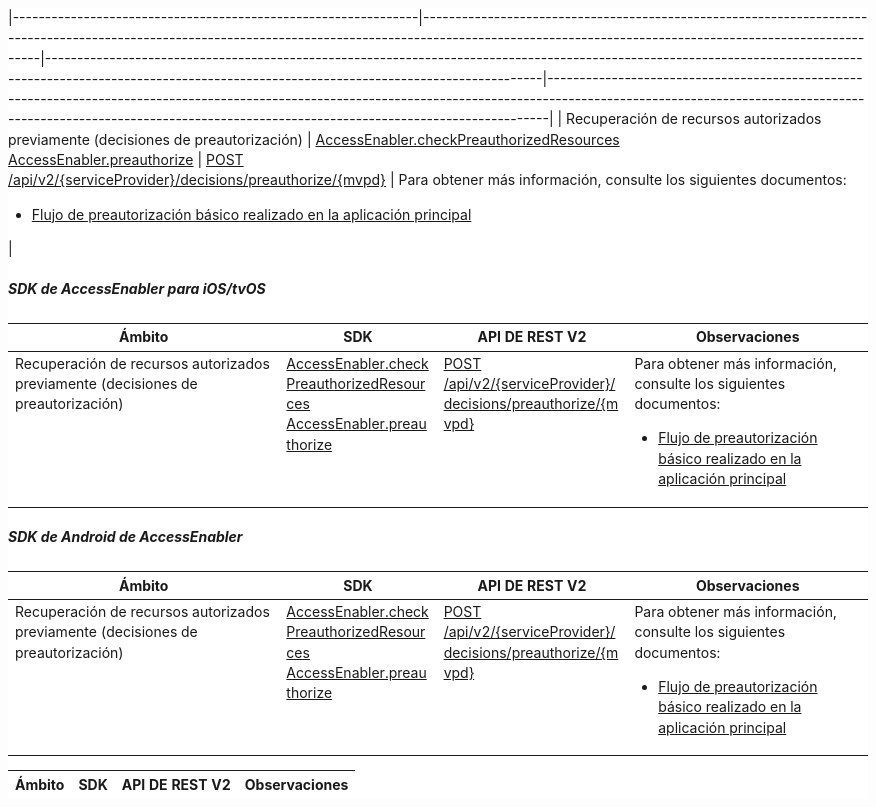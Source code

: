 |---------------------------------------------------------------|---------------------------------------------------------------------------------------------------------------------------------------------------------------------------------------------------------------|------------------------------------------------------------------------------------------------------------------------------------------------------------------------------------------------------------------|--------------------------------------------------------------------------------------------------------------------------------------------------------------------------------------------------------------------------------------------------------------------------|
| Recuperación de recursos autorizados previamente (decisiones de preautorización) | [AccessEnabler.checkPreauthorizedResources](/help/authentication/javascript-sdk-api-reference.md#checkPreauthRes) <br/> [AccessEnabler.preauthorize](/help/authentication/preauthorize-api-javascript-sdk.md) | [POST <br/> /api/v2/{serviceProvider}/decisions/preauthorize/{mvpd}](/help/authentication/rest-api-v2/apis/decisions-apis/rest-api-v2-decisions-apis-retrieve-preauthorization-decisions-using-specific-mvpd.md) | Para obtener más información, consulte los siguientes documentos: <br/> <ul><li>[Flujo de preautorización básico realizado en la aplicación principal](/help/authentication/rest-api-v2/flows/basic-access-flows/rest-api-v2-basic-preauthorization-primary-application-flow.md)</li></ul> |

##### SDK de AccessEnabler para iOS/tvOS

| Ámbito | SDK | API DE REST V2 | Observaciones |
|---------------------------------------------------------------|-------------------------------------------------------------------------------------------------------------------------------------------------------------------------------------------------------|------------------------------------------------------------------------------------------------------------------------------------------------------------------------------------------------------------------|--------------------------------------------------------------------------------------------------------------------------------------------------------------------------------------------------------------------------------------------------------------------------|
| Recuperación de recursos autorizados previamente (decisiones de preautorización) | [AccessEnabler.checkPreauthorizedResources](/help/authentication/iostvos-sdk-api-reference.md#checkPreauth) <br/> [AccessEnabler.preauthorize](/help/authentication/preauthorize-api-ios-tvos-sdk.md) | [POST <br/> /api/v2/{serviceProvider}/decisions/preauthorize/{mvpd}](/help/authentication/rest-api-v2/apis/decisions-apis/rest-api-v2-decisions-apis-retrieve-preauthorization-decisions-using-specific-mvpd.md) | Para obtener más información, consulte los siguientes documentos: <br/> <ul><li>[Flujo de preautorización básico realizado en la aplicación principal](/help/authentication/rest-api-v2/flows/basic-access-flows/rest-api-v2-basic-preauthorization-primary-application-flow.md)</li></ul> |

##### SDK de Android de AccessEnabler

| Ámbito | SDK | API DE REST V2 | Observaciones |
|---------------------------------------------------------------|------------------------------------------------------------------------------------------------------------------------------------------------------------------------------------------------------|------------------------------------------------------------------------------------------------------------------------------------------------------------------------------------------------------------------|--------------------------------------------------------------------------------------------------------------------------------------------------------------------------------------------------------------------------------------------------------------------------|
| Recuperación de recursos autorizados previamente (decisiones de preautorización) | [AccessEnabler.checkPreauthorizedResources](/help/authentication/android-sdk-api-reference.md#checkPreauth) <br/> [AccessEnabler.preauthorize](/help/authentication/preauthorize-api-android-sdk.md) | [POST <br/> /api/v2/{serviceProvider}/decisions/preauthorize/{mvpd}](/help/authentication/rest-api-v2/apis/decisions-apis/rest-api-v2-decisions-apis-retrieve-preauthorization-decisions-using-specific-mvpd.md) | Para obtener más información, consulte los siguientes documentos: <br/> <ul><li>[Flujo de preautorización básico realizado en la aplicación principal](/help/authentication/rest-api-v2/flows/basic-access-flows/rest-api-v2-basic-preauthorization-primary-application-flow.md)</li></ul> |

| Ámbito | SDK | API DE REST V2 | Observaciones |
|---------------------------------------------------------------|-----------------------------------------------------------------------------------------------------------------------------|------------------------------------------------------------------------------------------------------------------------------------------------------------------------------------------------------------------|--------------------------------------------------------------------------------------------------------------------------------------------------------------------------------------------------------------------------------------------------------------------------|